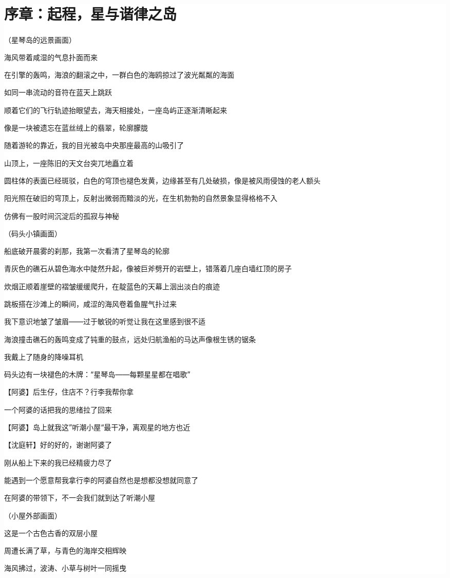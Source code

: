 # 序章：起程，星与谐律之岛

（星琴岛的远景画面）

海风带着咸湿的气息扑面而来

在引擎的轰鸣，海浪的翻滚之中，一群白色的海鸥掠过了波光粼粼的海面

如同一串流动的音符在蓝天上跳跃

顺着它们的飞行轨迹抬眼望去，海天相接处，一座岛屿正逐渐清晰起来

像是一块被遗忘在蓝丝绒上的翡翠，轮廓朦胧

随着游轮的靠近，我的目光被岛中央那座最高的山吸引了

山顶上，一座陈旧的天文台突兀地矗立着

圆柱体的表面已经斑驳，白色的穹顶也褪色发黄，边缘甚至有几处破损，像是被风雨侵蚀的老人额头

阳光照在破旧的穹顶上，反射出微弱而黯淡的光，在生机勃勃的自然景象显得格格不入

仿佛有一股时间沉淀后的孤寂与神秘

（码头小镇画面）

船底破开晨雾的刹那，我第一次看清了星琴岛的轮廓

青灰色的礁石从碧色海水中陡然升起，像被巨斧劈开的岩壁上，错落着几座白墙红顶的房子

炊烟正顺着崖壁的褶皱缓缓爬升，在靛蓝色的天幕上洇出淡白的痕迹

跳板搭在沙滩上的瞬间，咸涩的海风卷着鱼腥气扑过来

我下意识地皱了皱眉——过于敏锐的听觉让我在这里感到很不适

海浪撞击礁石的轰鸣变成了钝重的鼓点，远处归航渔船的马达声像根生锈的锯条

我戴上了随身的降噪耳机

码头边有一块褪色的木牌：“星琴岛——每颗星星都在唱歌”

【阿婆】后生仔，住店不？行李我帮你拿

一个阿婆的话把我的思绪拉了回来

【阿婆】岛上就我这”听潮小屋“最干净，离观星的地方也近

【沈庭轩】好的好的，谢谢阿婆了

刚从船上下来的我已经精疲力尽了

能遇到一个愿意帮我拿行李的阿婆自然也是想都没想就同意了

在阿婆的带领下，不一会我们就到达了听潮小屋

（小屋外部画面）

这是一个古色古香的双层小屋

周遭长满了草，与青色的海岸交相辉映

海风拂过，波涛、小草与树叶一同摇曳
